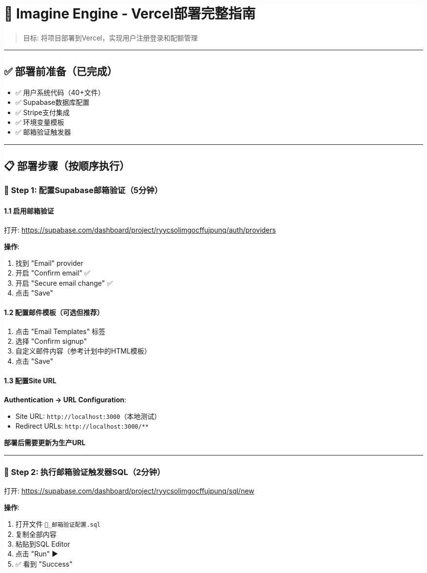# 🚀 Imagine Engine - Vercel部署完整指南

> 目标: 将项目部署到Vercel，实现用户注册登录和配额管理

---

## ✅ 部署前准备（已完成）

- ✅ 用户系统代码（40+文件）
- ✅ Supabase数据库配置
- ✅ Stripe支付集成
- ✅ 环境变量模板
- ✅ 邮箱验证触发器

---

## 📋 **部署步骤（按顺序执行）**

### 🔴 Step 1: 配置Supabase邮箱验证（5分钟）

#### 1.1 启用邮箱验证

打开: https://supabase.com/dashboard/project/ryycsolimgocffujpunq/auth/providers

**操作**:
1. 找到 "Email" provider
2. 开启 "Confirm email" ✅
3. 开启 "Secure email change" ✅
4. 点击 "Save"

#### 1.2 配置邮件模板（可选但推荐）

1. 点击 "Email Templates" 标签
2. 选择 "Confirm signup"
3. 自定义邮件内容（参考计划中的HTML模板）
4. 点击 "Save"

#### 1.3 配置Site URL

**Authentication → URL Configuration**:
- Site URL: `http://localhost:3000`（本地测试）
- Redirect URLs: `http://localhost:3000/**`

**部署后需要更新为生产URL**

---

### 🔴 Step 2: 执行邮箱验证触发器SQL（2分钟）

打开: https://supabase.com/dashboard/project/ryycsolimgocffujpunq/sql/new

**操作**:
1. 打开文件 `📧_邮箱验证配置.sql`
2. 复制全部内容
3. 粘贴到SQL Editor
4. 点击 "Run" ▶️
5. ✅ 看到 "Success"
